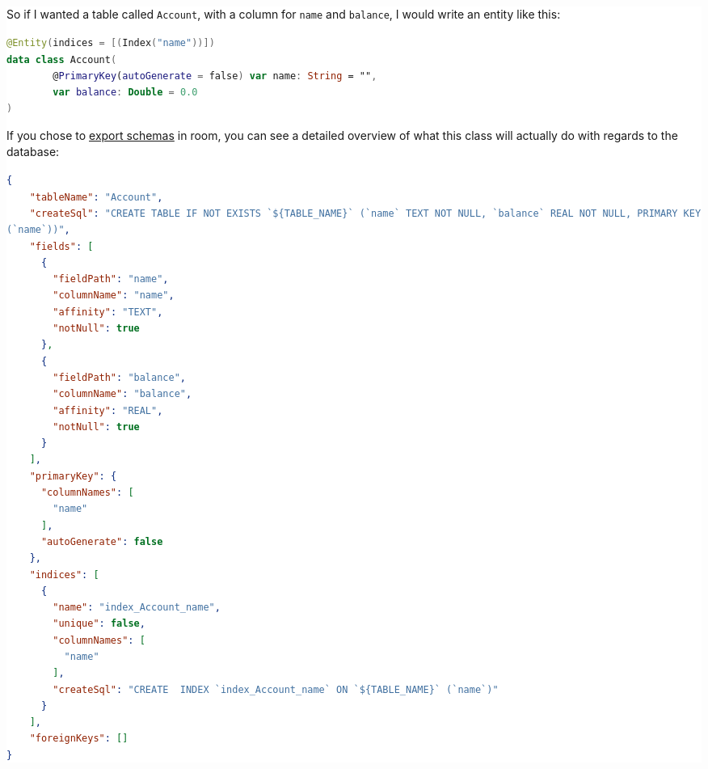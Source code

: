 So if I wanted a table called `Account`, with a column for `name` and `balance`, I would write an entity like this:

```kotlin
@Entity(indices = [(Index("name"))])
data class Account(
        @PrimaryKey(autoGenerate = false) var name: String = "",
        var balance: Double = 0.0
)
```

If you chose to [export schemas](https://developer.android.com/reference/android/arch/persistence/room/Database#exportschema) in room, you can see a detailed overview of what this class will actually do with regards to the database:

```json
{
    "tableName": "Account",
    "createSql": "CREATE TABLE IF NOT EXISTS `${TABLE_NAME}` (`name` TEXT NOT NULL, `balance` REAL NOT NULL, PRIMARY KEY(`name`))",
    "fields": [
      {
        "fieldPath": "name",
        "columnName": "name",
        "affinity": "TEXT",
        "notNull": true
      },
      {
        "fieldPath": "balance",
        "columnName": "balance",
        "affinity": "REAL",
        "notNull": true
      }
    ],
    "primaryKey": {
      "columnNames": [
        "name"
      ],
      "autoGenerate": false
    },
    "indices": [
      {
        "name": "index_Account_name",
        "unique": false,
        "columnNames": [
          "name"
        ],
        "createSql": "CREATE  INDEX `index_Account_name` ON `${TABLE_NAME}` (`name`)"
      }
    ],
    "foreignKeys": []
}
```
